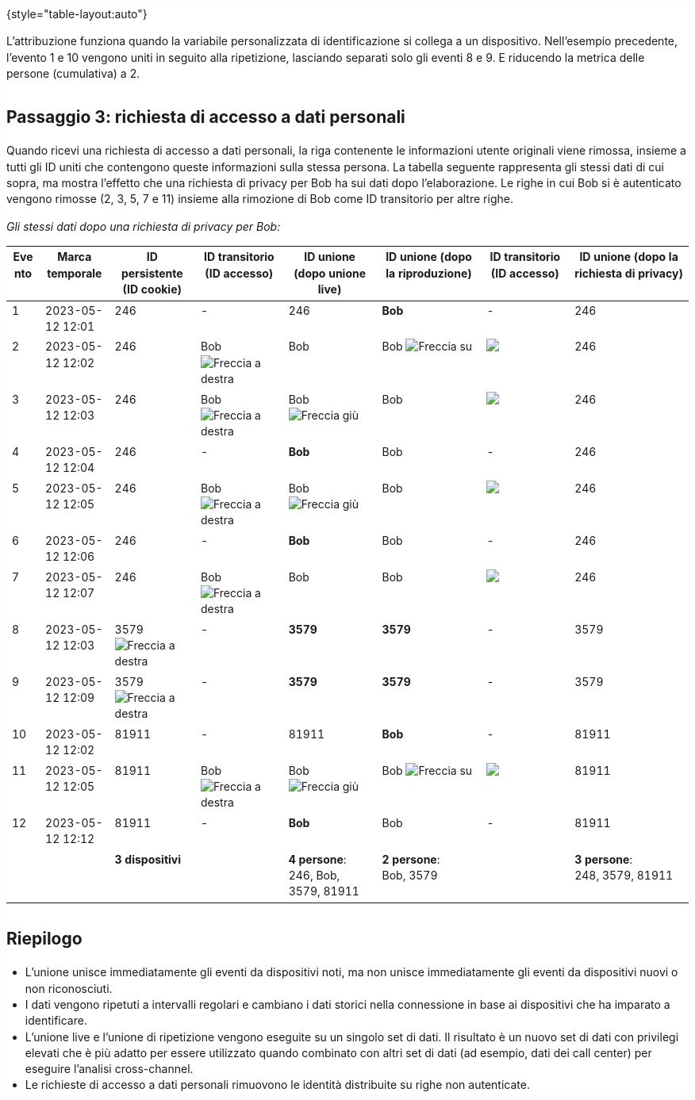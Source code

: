 {style="table-layout:auto"}

L’attribuzione funziona quando la variabile personalizzata di identificazione si collega a un dispositivo. Nell’esempio precedente, l’evento 1 e 10 vengono uniti in seguito alla ripetizione, lasciando separati solo gli eventi 8 e 9. E riducendo la metrica delle persone (cumulativa) a 2.

## Passaggio 3: richiesta di accesso a dati personali

Quando ricevi una richiesta di accesso a dati personali, la riga contenente le informazioni utente originali viene rimossa, insieme a tutti gli ID uniti che contengono queste informazioni sulla stessa persona. La tabella seguente rappresenta gli stessi dati di cui sopra, ma mostra l’effetto che una richiesta di privacy per Bob ha sui dati dopo l’elaborazione. Le righe in cui Bob si è autenticato vengono rimosse (2, 3, 5, 7 e 11) insieme alla rimozione di Bob come ID transitorio per altre righe.

*Gli stessi dati dopo una richiesta di privacy per Bob:*

| Evento | Marca temporale | ID persistente (ID cookie) | ID transitorio (ID accesso) | ID unione (dopo unione live) | ID unione (dopo la riproduzione) | ID transitorio (ID accesso) | ID unione (dopo la richiesta di privacy) |
|---|---|---|---|---|---|---|---|
| 1 | 2023-05-12 12:01 | 246 | - | 246 | **Bob** | - | 246 |
| 2 | 2023-05-12 12:02 | 246 | Bob ![Freccia a destra](https://spectrum.adobe.com/static/icons/workflow_18/Smock_ArrowRight_18_N.svg) | Bob | Bob ![Freccia su](https://spectrum.adobe.com/static/icons/workflow_18/Smock_ArrowUp_18_N.svg) | <img src="https://spectrum.adobe.com/static/icons/workflow_18/Smock_RemoveCircle_18_N.svg"/> | 246 |
| 3 | 2023-05-12 12:03 | 246 | Bob ![Freccia a destra](https://spectrum.adobe.com/static/icons/workflow_18/Smock_ArrowRight_18_N.svg) | Bob ![Freccia giù](https://spectrum.adobe.com/static/icons/workflow_18/Smock_ArrowDown_18_N.svg) | Bob | <img src="https://spectrum.adobe.com/static/icons/workflow_18/Smock_RemoveCircle_18_N.svg"/> | 246 |
| 4 | 2023-05-12 12:04 | 246 | - | **Bob** | Bob | - | 246 |
| 5 | 2023-05-12 12:05 | 246 | Bob ![Freccia a destra](https://spectrum.adobe.com/static/icons/workflow_18/Smock_ArrowRight_18_N.svg) | Bob ![Freccia giù](https://spectrum.adobe.com/static/icons/workflow_18/Smock_ArrowDown_18_N.svg) | Bob | <img src="https://spectrum.adobe.com/static/icons/workflow_18/Smock_RemoveCircle_18_N.svg"/> | 246 |
| 6 | 2023-05-12 12:06 | 246 | - | **Bob** | Bob | - | 246 |
| 7 | 2023-05-12 12:07 | 246 | Bob ![Freccia a destra](https://spectrum.adobe.com/static/icons/workflow_18/Smock_ArrowRight_18_N.svg) | Bob | Bob | <img src="https://spectrum.adobe.com/static/icons/workflow_18/Smock_RemoveCircle_18_N.svg"/> | 246 |
| 8 | 2023-05-12 12:03 | 3579 ![Freccia a destra](https://spectrum.adobe.com/static/icons/workflow_18/Smock_ArrowRight_18_N.svg) | - | **3579** | **3579** | - | 3579 |
| 9 | 2023-05-12 12:09 | 3579 ![Freccia a destra](https://spectrum.adobe.com/static/icons/workflow_18/Smock_ArrowRight_18_N.svg) | - | **3579** | **3579** | - | 3579 |
| 10 | 2023-05-12 12:02 | 81911 | - | 81911 | **Bob** | - | 81911 |
| 11 | 2023-05-12 12:05 | 81911 | Bob ![Freccia a destra](https://spectrum.adobe.com/static/icons/workflow_18/Smock_ArrowRight_18_N.svg) | Bob ![Freccia giù](https://spectrum.adobe.com/static/icons/workflow_18/Smock_ArrowDown_18_N.svg) | Bob ![Freccia su](https://spectrum.adobe.com/static/icons/workflow_18/Smock_ArrowUp_18_N.svg) | <img src="https://spectrum.adobe.com/static/icons/workflow_18/Smock_RemoveCircle_18_N.svg"/> | 81911 |
| 12 | 2023-05-12 12:12 | 81911 | - | **Bob** | Bob | - | 81911 |
| | | **3 dispositivi** | | **4 persone**:<br/>246, Bob, 3579, 81911 | **2 persone**:<br/>Bob, 3579 |  | **3 persone**:<br/>248, 3579, 81911 |




## Riepilogo

* L’unione unisce immediatamente gli eventi da dispositivi noti, ma non unisce immediatamente gli eventi da dispositivi nuovi o non riconosciuti.
* I dati vengono ripetuti a intervalli regolari e cambiano i dati storici nella connessione in base ai dispositivi che ha imparato a identificare.
* L’unione live e l’unione di ripetizione vengono eseguite su un singolo set di dati. Il risultato è un nuovo set di dati con privilegi elevati che è più adatto per essere utilizzato quando combinato con altri set di dati (ad esempio, dati dei call center) per eseguire l’analisi cross-channel.
* Le richieste di accesso a dati personali rimuovono le identità distribuite su righe non autenticate.
